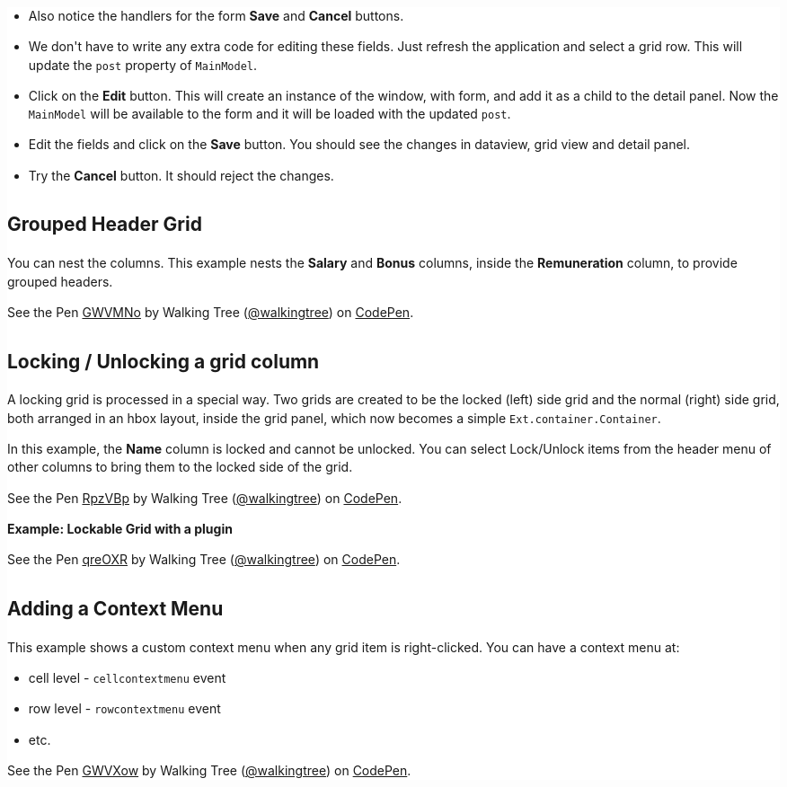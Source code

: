 * Also notice the handlers for the form **Save** and **Cancel** buttons.

* We don't have to write any extra code for editing these fields. Just refresh the application and select a grid row. This will update
  the `post` property of `MainModel`.

* Click on the **Edit** button. This will create an instance of the window, with form, and add it as a child to the detail panel. Now
  the `MainModel` will be available to the form and it will be loaded with the updated `post`. 

* Edit the fields and click on the **Save** button. You should see the changes in dataview, grid view and detail panel.

* Try the **Cancel** button. It should reject the changes.

## Grouped Header Grid
You can nest the columns. This example nests the **Salary** and **Bonus** columns, inside the **Remuneration** column, to provide grouped headers. 

<p data-height="265" data-theme-id="0" data-slug-hash="GWVMNo" data-default-tab="js,result" data-user="walkingtree" data-embed-version="2" data-pen-title="Grids13GroupedHeader" class="codepen">See the Pen <a href="http://codepen.io/walkingtree/pen/GWVMNo/">GWVMNo</a> by Walking Tree (<a href="http://codepen.io/walkingtree">@walkingtree</a>) on <a href="http://codepen.io">CodePen</a>.</p>

## Locking / Unlocking a grid column
A locking grid is processed in a special way. Two grids are created to be the locked (left) side grid and the normal (right) side grid, both arranged in an hbox layout, inside the grid panel, which now becomes a simple `Ext.container.Container`.

In this example, the **Name** column is locked and cannot be unlocked. You can select Lock/Unlock items from the header menu of other columns to bring them to the locked side of the grid.

<p data-height="265" data-theme-id="0" data-slug-hash="RpzVBp" data-default-tab="result" data-user="walkingtree" data-embed-version="2" data-pen-title="Gridslocked" class="codepen">See the Pen <a href="http://codepen.io/walkingtree/pen/RpzVBp/">RpzVBp</a> by Walking Tree (<a href="http://codepen.io/walkingtree">@walkingtree</a>) on <a href="http://codepen.io">CodePen</a>.</p>

**Example: Lockable Grid with a plugin**

<p data-height="265" data-theme-id="0" data-slug-hash="qreOXR" data-default-tab="result" data-user="walkingtree" data-embed-version="2" data-pen-title="Grids13Locked WithPlugin" class="codepen">See the Pen <a href="http://codepen.io/walkingtree/pen/qreOXR/">qreOXR</a> by Walking Tree (<a href="http://codepen.io/walkingtree">@walkingtree</a>) on <a href="http://codepen.io">CodePen</a>.</p>

## Adding a Context Menu
This example shows a custom context menu when any grid item is right-clicked. You can have a context menu at:

* cell level - `cellcontextmenu` event

* row level - `rowcontextmenu` event

* etc.

<p data-height="265" data-theme-id="0" data-slug-hash="GWVXow" data-default-tab="result" data-user="walkingtree" data-embed-version="2" data-pen-title="Grids13ContextMenu" class="codepen">See the Pen <a href="http://codepen.io/walkingtree/pen/GWVXow/">GWVXow</a> by Walking Tree (<a href="http://codepen.io/walkingtree">@walkingtree</a>) on <a href="http://codepen.io">CodePen</a>.</p>
